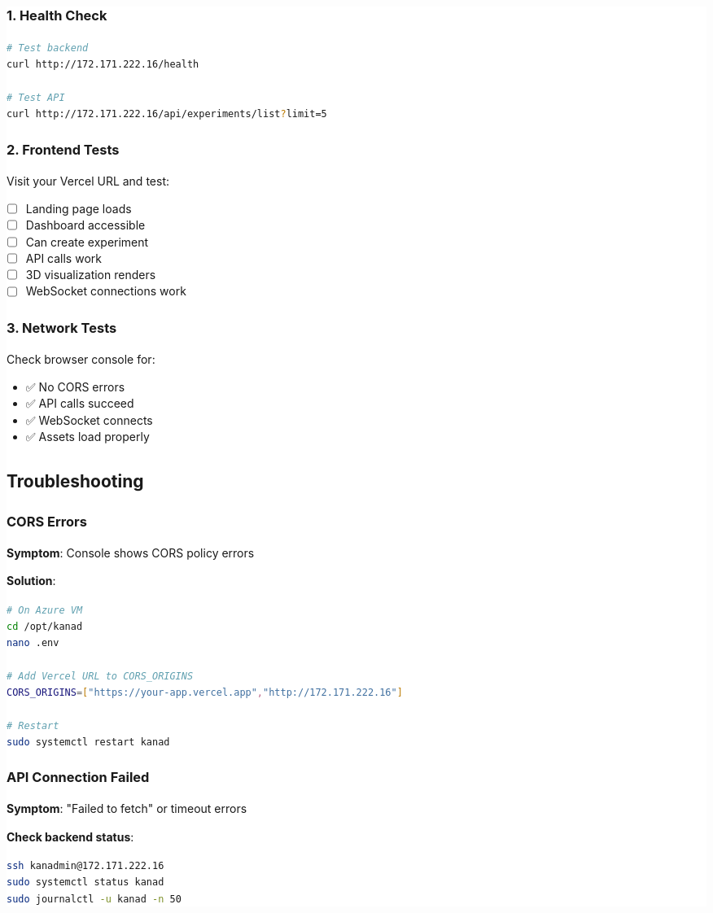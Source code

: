 ### 1. Health Check
```bash
# Test backend
curl http://172.171.222.16/health

# Test API
curl http://172.171.222.16/api/experiments/list?limit=5
```

### 2. Frontend Tests
Visit your Vercel URL and test:
- [ ] Landing page loads
- [ ] Dashboard accessible
- [ ] Can create experiment
- [ ] API calls work
- [ ] 3D visualization renders
- [ ] WebSocket connections work

### 3. Network Tests
Check browser console for:
- ✅ No CORS errors
- ✅ API calls succeed
- ✅ WebSocket connects
- ✅ Assets load properly

## Troubleshooting

### CORS Errors

**Symptom**: Console shows CORS policy errors

**Solution**:
```bash
# On Azure VM
cd /opt/kanad
nano .env

# Add Vercel URL to CORS_ORIGINS
CORS_ORIGINS=["https://your-app.vercel.app","http://172.171.222.16"]

# Restart
sudo systemctl restart kanad
```

### API Connection Failed

**Symptom**: "Failed to fetch" or timeout errors

**Check backend status**:
```bash
ssh kanadmin@172.171.222.16
sudo systemctl status kanad
sudo journalctl -u kanad -n 50
```

